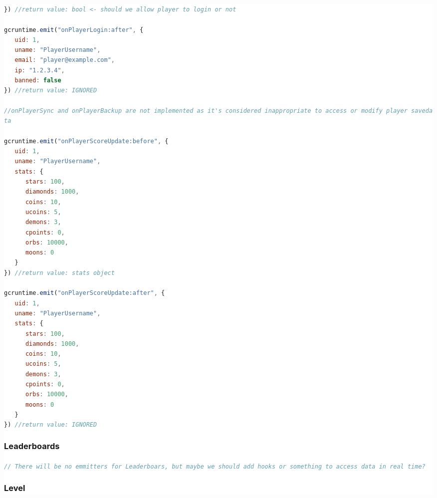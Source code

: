 ```js
}) //return value: bool <- should we allow player to login or not

gcruntime.emit("onPlayerLogin:after", {
   uid: 1,
   uname: "PlayerUsername",
   email: "player@example.com",
   ip: "1.2.3.4",
   banned: false
}) //return value: IGNORED

//onPlayerSync and onPlayerBackup are not implemented as it's considered inappropriate to access or modify player savedata

gcruntime.emit("onPlayerScoreUpdate:before", {
   uid: 1,
   uname: "PlayerUsername",
   stats: {
      stars: 100,
      diamonds: 1000,
      coins: 10,
      ucoins: 5,
      demons: 3,
      cpoints: 0,
      orbs: 10000,
      moons: 0
   }
}) //return value: stats object

gcruntime.emit("onPlayerScoreUpdate:after", {
   uid: 1,
   uname: "PlayerUsername",
   stats: {
      stars: 100,
      diamonds: 1000,
      coins: 10,
      ucoins: 5,
      demons: 3,
      cpoints: 0,
      orbs: 10000,
      moons: 0
   }
}) //return value: IGNORED
```

### Leaderboards

```js
// There will be no emmitters for Leaderboars, but maybe we should add hooks or something to access data in real time? 
```

### Level
